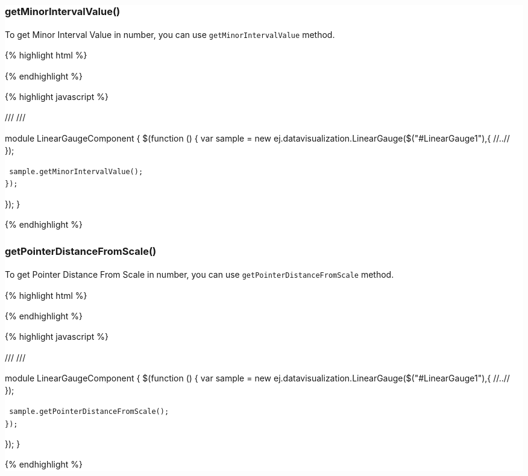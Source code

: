 
### getMinorIntervalValue()

To get Minor Interval Value in number, you can use `getMinorIntervalValue` method.




{% highlight html %}
 
<div id="LinearGauge1"></div> 

{% endhighlight %}


{% highlight javascript %}

/// <reference path="tsfiles/jquery.d.ts" />
/// <reference path="tsfiles/ej.web.all.d.ts" />

module LinearGaugeComponent {
    $(function () {
        var sample = new ej.datavisualization.LinearGauge($("#LinearGauge1"),{
        //..//   
        });
 
     sample.getMinorIntervalValue(); 
    });
});
}

{% endhighlight %}


### getPointerDistanceFromScale()

To get Pointer Distance From Scale in number, you can use `getPointerDistanceFromScale` method.




{% highlight html %}
 
<div id="LinearGauge1"></div> 

{% endhighlight %}


{% highlight javascript %}

/// <reference path="tsfiles/jquery.d.ts" />
/// <reference path="tsfiles/ej.web.all.d.ts" />

module LinearGaugeComponent {
    $(function () {
        var sample = new ej.datavisualization.LinearGauge($("#LinearGauge1"),{
        //..//   
        });
 
     sample.getPointerDistanceFromScale(); 
    });
});
}

{% endhighlight %}
